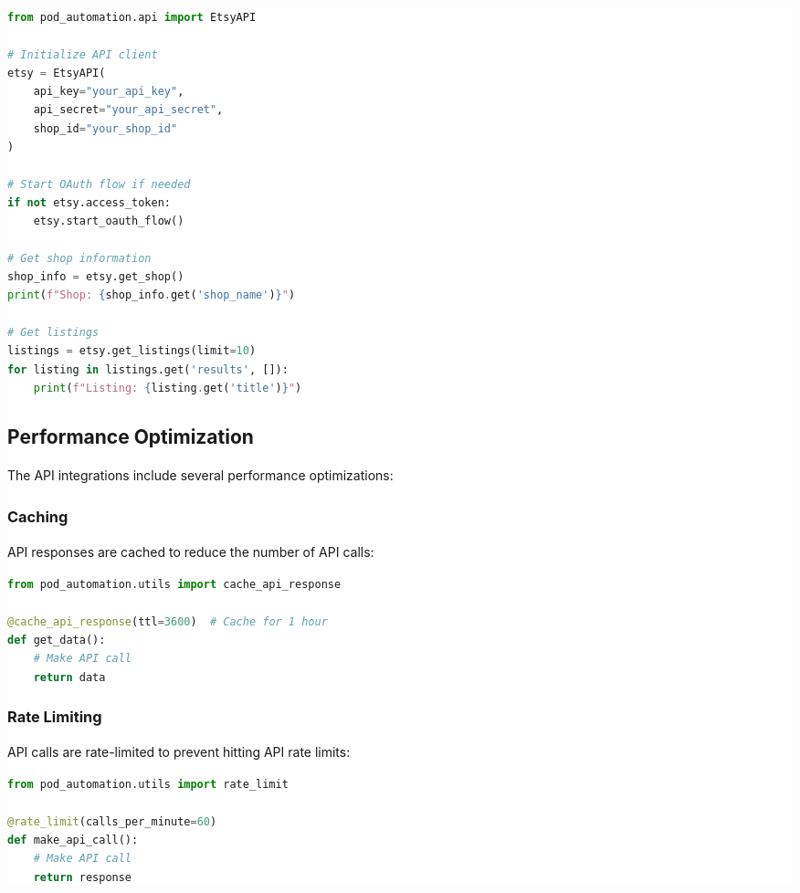 ```python
from pod_automation.api import EtsyAPI

# Initialize API client
etsy = EtsyAPI(
    api_key="your_api_key",
    api_secret="your_api_secret",
    shop_id="your_shop_id"
)

# Start OAuth flow if needed
if not etsy.access_token:
    etsy.start_oauth_flow()

# Get shop information
shop_info = etsy.get_shop()
print(f"Shop: {shop_info.get('shop_name')}")

# Get listings
listings = etsy.get_listings(limit=10)
for listing in listings.get('results', []):
    print(f"Listing: {listing.get('title')}")
```

## Performance Optimization

The API integrations include several performance optimizations:

### Caching

API responses are cached to reduce the number of API calls:

```python
from pod_automation.utils import cache_api_response

@cache_api_response(ttl=3600)  # Cache for 1 hour
def get_data():
    # Make API call
    return data
```

### Rate Limiting

API calls are rate-limited to prevent hitting API rate limits:

```python
from pod_automation.utils import rate_limit

@rate_limit(calls_per_minute=60)
def make_api_call():
    # Make API call
    return response
```
